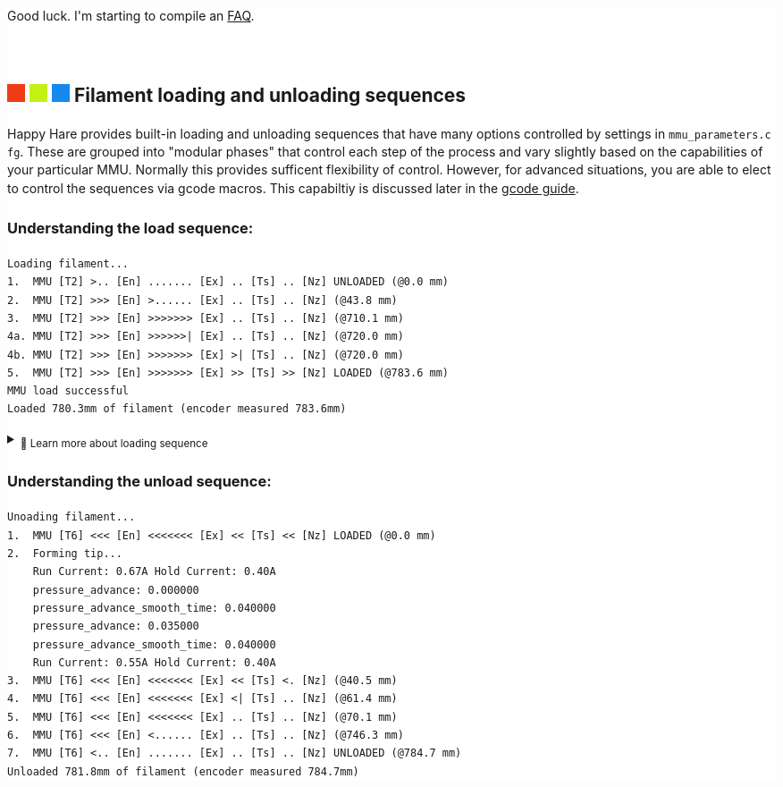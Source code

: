 Good luck.  I'm starting to compile an [FAQ](doc/FAQ.md).

<br>

## ![#f03c15](/doc/f03c15.png) ![#c5f015](/doc/c5f015.png) ![#1589F0](/doc/1589F0.png) Filament loading and unloading sequences

Happy Hare provides built-in loading and unloading sequences that have many options controlled by settings in `mmu_parameters.cfg`. These are grouped into "modular phases" that control each step of the process and vary slightly based on the capabilities of your particular MMU. Normally this provides sufficent flexibility of control. However, for advanced situations, you are able to elect to control the sequences via gcode macros. This capabiltiy is discussed later in the [gcode guide](/doc/macro_customization.md).

### Understanding the load sequence:

```
Loading filament...
1.  MMU [T2] >.. [En] ....... [Ex] .. [Ts] .. [Nz] UNLOADED (@0.0 mm)
2.  MMU [T2] >>> [En] >...... [Ex] .. [Ts] .. [Nz] (@43.8 mm)
3.  MMU [T2] >>> [En] >>>>>>> [Ex] .. [Ts] .. [Nz] (@710.1 mm)
4a. MMU [T2] >>> [En] >>>>>>| [Ex] .. [Ts] .. [Nz] (@720.0 mm)
4b. MMU [T2] >>> [En] >>>>>>> [Ex] >| [Ts] .. [Nz] (@720.0 mm)
5.  MMU [T2] >>> [En] >>>>>>> [Ex] >> [Ts] >> [Nz] LOADED (@783.6 mm)
MMU load successful
Loaded 780.3mm of filament (encoder measured 783.6mm)
```

<details><summary><sub>🔹 Learn more about loading sequence</sub></summary></details>

### Understanding the unload sequence:

```
Unoading filament...
1.  MMU [T6] <<< [En] <<<<<<< [Ex] << [Ts] << [Nz] LOADED (@0.0 mm)
2.  Forming tip...
    Run Current: 0.67A Hold Current: 0.40A
    pressure_advance: 0.000000
    pressure_advance_smooth_time: 0.040000
    pressure_advance: 0.035000
    pressure_advance_smooth_time: 0.040000
    Run Current: 0.55A Hold Current: 0.40A
3.  MMU [T6] <<< [En] <<<<<<< [Ex] << [Ts] <. [Nz] (@40.5 mm)
4.  MMU [T6] <<< [En] <<<<<<< [Ex] <| [Ts] .. [Nz] (@61.4 mm)
5.  MMU [T6] <<< [En] <<<<<<< [Ex] .. [Ts] .. [Nz] (@70.1 mm)
6.  MMU [T6] <<< [En] <...... [Ex] .. [Ts] .. [Nz] (@746.3 mm)
7.  MMU [T6] <.. [En] ....... [Ex] .. [Ts] .. [Nz] UNLOADED (@784.7 mm)
Unloaded 781.8mm of filament (encoder measured 784.7mm)
```
